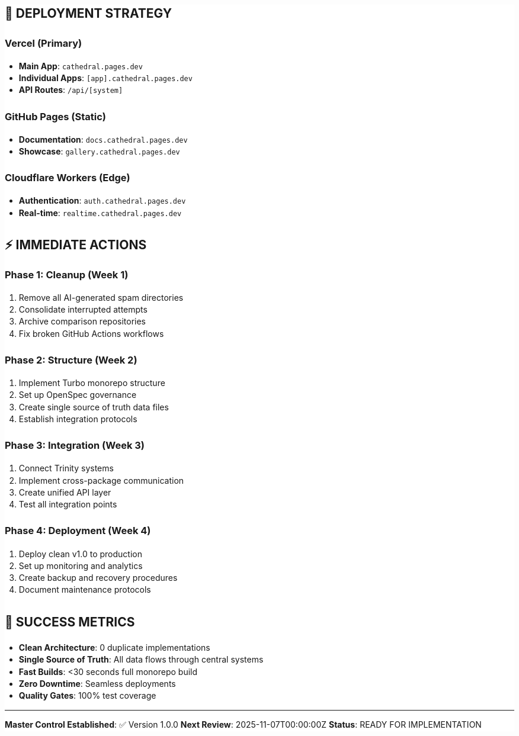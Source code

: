 ## 🚀 DEPLOYMENT STRATEGY

### Vercel (Primary)
- **Main App**: `cathedral.pages.dev`
- **Individual Apps**: `[app].cathedral.pages.dev`
- **API Routes**: `/api/[system]`

### GitHub Pages (Static)
- **Documentation**: `docs.cathedral.pages.dev`
- **Showcase**: `gallery.cathedral.pages.dev`

### Cloudflare Workers (Edge)
- **Authentication**: `auth.cathedral.pages.dev`
- **Real-time**: `realtime.cathedral.pages.dev`

## ⚡ IMMEDIATE ACTIONS

### Phase 1: Cleanup (Week 1)
1. Remove all AI-generated spam directories
2. Consolidate interrupted attempts
3. Archive comparison repositories
4. Fix broken GitHub Actions workflows

### Phase 2: Structure (Week 2)
1. Implement Turbo monorepo structure
2. Set up OpenSpec governance
3. Create single source of truth data files
4. Establish integration protocols

### Phase 3: Integration (Week 3)
1. Connect Trinity systems
2. Implement cross-package communication
3. Create unified API layer
4. Test all integration points

### Phase 4: Deployment (Week 4)
1. Deploy clean v1.0 to production
2. Set up monitoring and analytics
3. Create backup and recovery procedures
4. Document maintenance protocols

## 🎯 SUCCESS METRICS

- **Clean Architecture**: 0 duplicate implementations
- **Single Source of Truth**: All data flows through central systems
- **Fast Builds**: <30 seconds full monorepo build
- **Zero Downtime**: Seamless deployments
- **Quality Gates**: 100% test coverage

---

**Master Control Established**: ✅ Version 1.0.0
**Next Review**: 2025-11-07T00:00:00Z
**Status**: READY FOR IMPLEMENTATION
